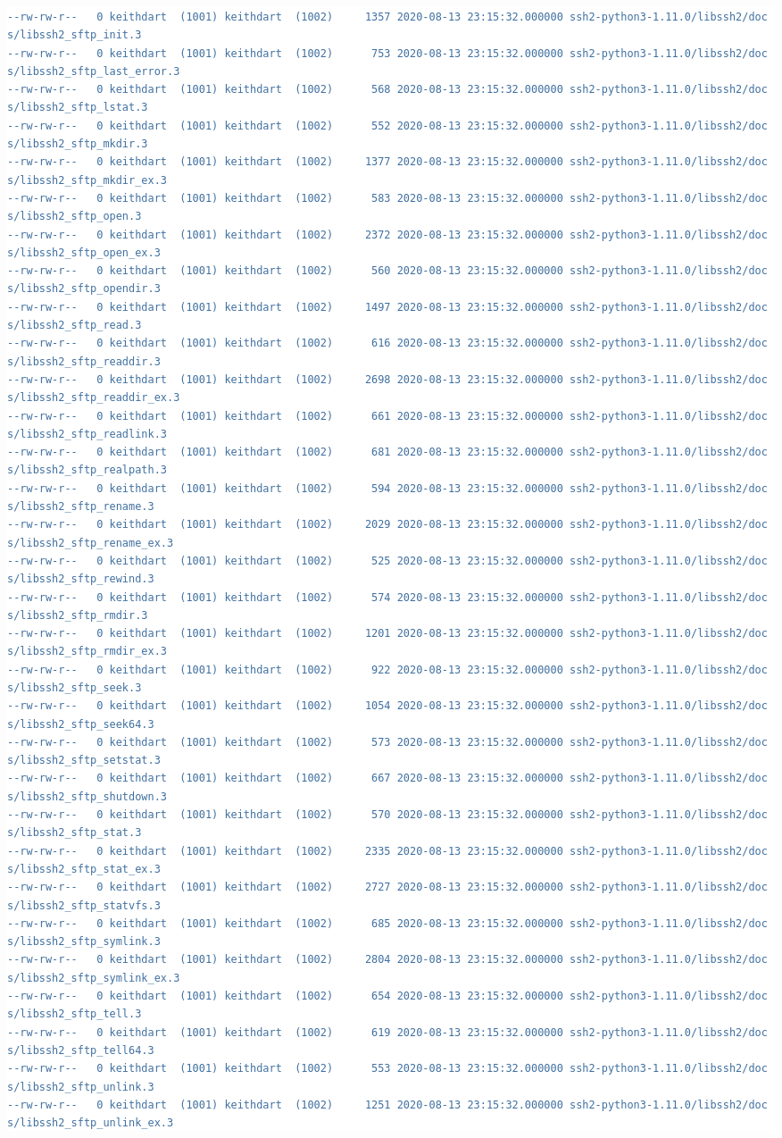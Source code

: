 ```diff
--rw-rw-r--   0 keithdart  (1001) keithdart  (1002)     1357 2020-08-13 23:15:32.000000 ssh2-python3-1.11.0/libssh2/docs/libssh2_sftp_init.3
--rw-rw-r--   0 keithdart  (1001) keithdart  (1002)      753 2020-08-13 23:15:32.000000 ssh2-python3-1.11.0/libssh2/docs/libssh2_sftp_last_error.3
--rw-rw-r--   0 keithdart  (1001) keithdart  (1002)      568 2020-08-13 23:15:32.000000 ssh2-python3-1.11.0/libssh2/docs/libssh2_sftp_lstat.3
--rw-rw-r--   0 keithdart  (1001) keithdart  (1002)      552 2020-08-13 23:15:32.000000 ssh2-python3-1.11.0/libssh2/docs/libssh2_sftp_mkdir.3
--rw-rw-r--   0 keithdart  (1001) keithdart  (1002)     1377 2020-08-13 23:15:32.000000 ssh2-python3-1.11.0/libssh2/docs/libssh2_sftp_mkdir_ex.3
--rw-rw-r--   0 keithdart  (1001) keithdart  (1002)      583 2020-08-13 23:15:32.000000 ssh2-python3-1.11.0/libssh2/docs/libssh2_sftp_open.3
--rw-rw-r--   0 keithdart  (1001) keithdart  (1002)     2372 2020-08-13 23:15:32.000000 ssh2-python3-1.11.0/libssh2/docs/libssh2_sftp_open_ex.3
--rw-rw-r--   0 keithdart  (1001) keithdart  (1002)      560 2020-08-13 23:15:32.000000 ssh2-python3-1.11.0/libssh2/docs/libssh2_sftp_opendir.3
--rw-rw-r--   0 keithdart  (1001) keithdart  (1002)     1497 2020-08-13 23:15:32.000000 ssh2-python3-1.11.0/libssh2/docs/libssh2_sftp_read.3
--rw-rw-r--   0 keithdart  (1001) keithdart  (1002)      616 2020-08-13 23:15:32.000000 ssh2-python3-1.11.0/libssh2/docs/libssh2_sftp_readdir.3
--rw-rw-r--   0 keithdart  (1001) keithdart  (1002)     2698 2020-08-13 23:15:32.000000 ssh2-python3-1.11.0/libssh2/docs/libssh2_sftp_readdir_ex.3
--rw-rw-r--   0 keithdart  (1001) keithdart  (1002)      661 2020-08-13 23:15:32.000000 ssh2-python3-1.11.0/libssh2/docs/libssh2_sftp_readlink.3
--rw-rw-r--   0 keithdart  (1001) keithdart  (1002)      681 2020-08-13 23:15:32.000000 ssh2-python3-1.11.0/libssh2/docs/libssh2_sftp_realpath.3
--rw-rw-r--   0 keithdart  (1001) keithdart  (1002)      594 2020-08-13 23:15:32.000000 ssh2-python3-1.11.0/libssh2/docs/libssh2_sftp_rename.3
--rw-rw-r--   0 keithdart  (1001) keithdart  (1002)     2029 2020-08-13 23:15:32.000000 ssh2-python3-1.11.0/libssh2/docs/libssh2_sftp_rename_ex.3
--rw-rw-r--   0 keithdart  (1001) keithdart  (1002)      525 2020-08-13 23:15:32.000000 ssh2-python3-1.11.0/libssh2/docs/libssh2_sftp_rewind.3
--rw-rw-r--   0 keithdart  (1001) keithdart  (1002)      574 2020-08-13 23:15:32.000000 ssh2-python3-1.11.0/libssh2/docs/libssh2_sftp_rmdir.3
--rw-rw-r--   0 keithdart  (1001) keithdart  (1002)     1201 2020-08-13 23:15:32.000000 ssh2-python3-1.11.0/libssh2/docs/libssh2_sftp_rmdir_ex.3
--rw-rw-r--   0 keithdart  (1001) keithdart  (1002)      922 2020-08-13 23:15:32.000000 ssh2-python3-1.11.0/libssh2/docs/libssh2_sftp_seek.3
--rw-rw-r--   0 keithdart  (1001) keithdart  (1002)     1054 2020-08-13 23:15:32.000000 ssh2-python3-1.11.0/libssh2/docs/libssh2_sftp_seek64.3
--rw-rw-r--   0 keithdart  (1001) keithdart  (1002)      573 2020-08-13 23:15:32.000000 ssh2-python3-1.11.0/libssh2/docs/libssh2_sftp_setstat.3
--rw-rw-r--   0 keithdart  (1001) keithdart  (1002)      667 2020-08-13 23:15:32.000000 ssh2-python3-1.11.0/libssh2/docs/libssh2_sftp_shutdown.3
--rw-rw-r--   0 keithdart  (1001) keithdart  (1002)      570 2020-08-13 23:15:32.000000 ssh2-python3-1.11.0/libssh2/docs/libssh2_sftp_stat.3
--rw-rw-r--   0 keithdart  (1001) keithdart  (1002)     2335 2020-08-13 23:15:32.000000 ssh2-python3-1.11.0/libssh2/docs/libssh2_sftp_stat_ex.3
--rw-rw-r--   0 keithdart  (1001) keithdart  (1002)     2727 2020-08-13 23:15:32.000000 ssh2-python3-1.11.0/libssh2/docs/libssh2_sftp_statvfs.3
--rw-rw-r--   0 keithdart  (1001) keithdart  (1002)      685 2020-08-13 23:15:32.000000 ssh2-python3-1.11.0/libssh2/docs/libssh2_sftp_symlink.3
--rw-rw-r--   0 keithdart  (1001) keithdart  (1002)     2804 2020-08-13 23:15:32.000000 ssh2-python3-1.11.0/libssh2/docs/libssh2_sftp_symlink_ex.3
--rw-rw-r--   0 keithdart  (1001) keithdart  (1002)      654 2020-08-13 23:15:32.000000 ssh2-python3-1.11.0/libssh2/docs/libssh2_sftp_tell.3
--rw-rw-r--   0 keithdart  (1001) keithdart  (1002)      619 2020-08-13 23:15:32.000000 ssh2-python3-1.11.0/libssh2/docs/libssh2_sftp_tell64.3
--rw-rw-r--   0 keithdart  (1001) keithdart  (1002)      553 2020-08-13 23:15:32.000000 ssh2-python3-1.11.0/libssh2/docs/libssh2_sftp_unlink.3
--rw-rw-r--   0 keithdart  (1001) keithdart  (1002)     1251 2020-08-13 23:15:32.000000 ssh2-python3-1.11.0/libssh2/docs/libssh2_sftp_unlink_ex.3
```